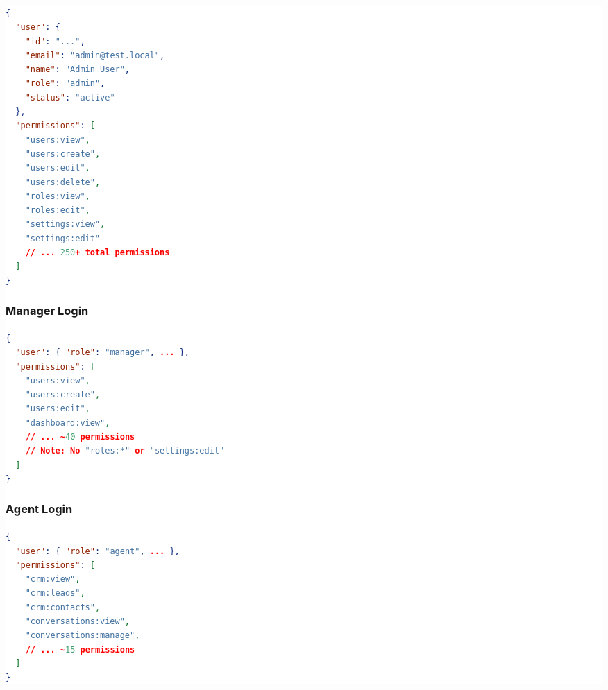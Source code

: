 ```json
{
  "user": {
    "id": "...",
    "email": "admin@test.local",
    "name": "Admin User",
    "role": "admin",
    "status": "active"
  },
  "permissions": [
    "users:view",
    "users:create",
    "users:edit",
    "users:delete",
    "roles:view",
    "roles:edit",
    "settings:view",
    "settings:edit"
    // ... 250+ total permissions
  ]
}
```

### Manager Login

```json
{
  "user": { "role": "manager", ... },
  "permissions": [
    "users:view",
    "users:create",
    "users:edit",
    "dashboard:view",
    // ... ~40 permissions
    // Note: No "roles:*" or "settings:edit"
  ]
}
```

### Agent Login

```json
{
  "user": { "role": "agent", ... },
  "permissions": [
    "crm:view",
    "crm:leads",
    "crm:contacts",
    "conversations:view",
    "conversations:manage",
    // ... ~15 permissions
  ]
}
```
